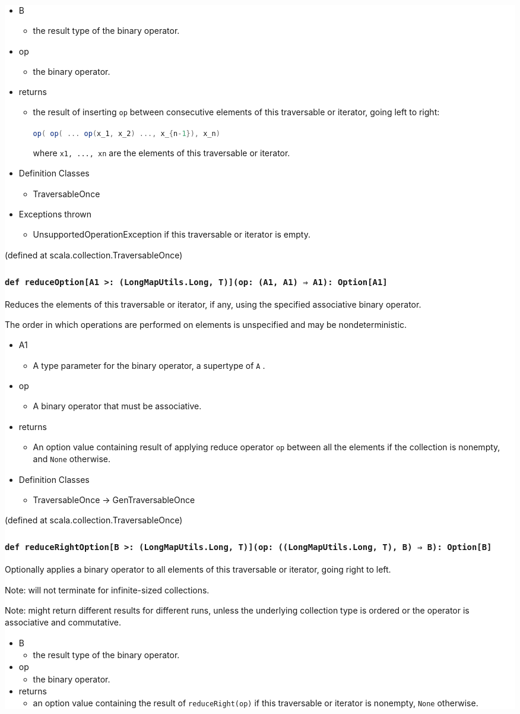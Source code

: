 * B
  * the result type of the binary operator.
* op
  * the binary operator.
* returns
  * the result of inserting `op` between consecutive elements of this
    traversable or iterator, going left to right:

    ```scala
    op( op( ... op(x_1, x_2) ..., x_{n-1}), x_n)
    ```

    where `x1, ..., xn` are the elements of this traversable or iterator.

* Definition Classes
  * TraversableOnce
* Exceptions thrown
  * UnsupportedOperationException if this traversable or iterator is empty.

(defined at scala.collection.TraversableOnce)


### `def reduceOption[A1 >: (LongMapUtils.Long, T)](op: (A1, A1) ⇒ A1): Option[A1]` ###

Reduces the elements of this traversable or iterator, if any, using the
specified associative binary operator.

The order in which operations are performed on elements is unspecified and may
be nondeterministic.

* A1
  * A type parameter for the binary operator, a supertype of `A` .
* op
  * A binary operator that must be associative.
* returns
  * An option value containing result of applying reduce operator `op` between
    all the elements if the collection is nonempty, and `None` otherwise.

* Definition Classes
  * TraversableOnce → GenTraversableOnce

(defined at scala.collection.TraversableOnce)


### `def reduceRightOption[B >: (LongMapUtils.Long, T)](op: ((LongMapUtils.Long, T), B) ⇒ B): Option[B]` ###

Optionally applies a binary operator to all elements of this traversable or
iterator, going right to left.

Note: will not terminate for infinite-sized collections.

Note: might return different results for different runs, unless the underlying
collection type is ordered or the operator is associative and commutative.

* B
  * the result type of the binary operator.
* op
  * the binary operator.
* returns
  * an option value containing the result of `reduceRight(op)` if this
    traversable or iterator is nonempty, `None` otherwise.
